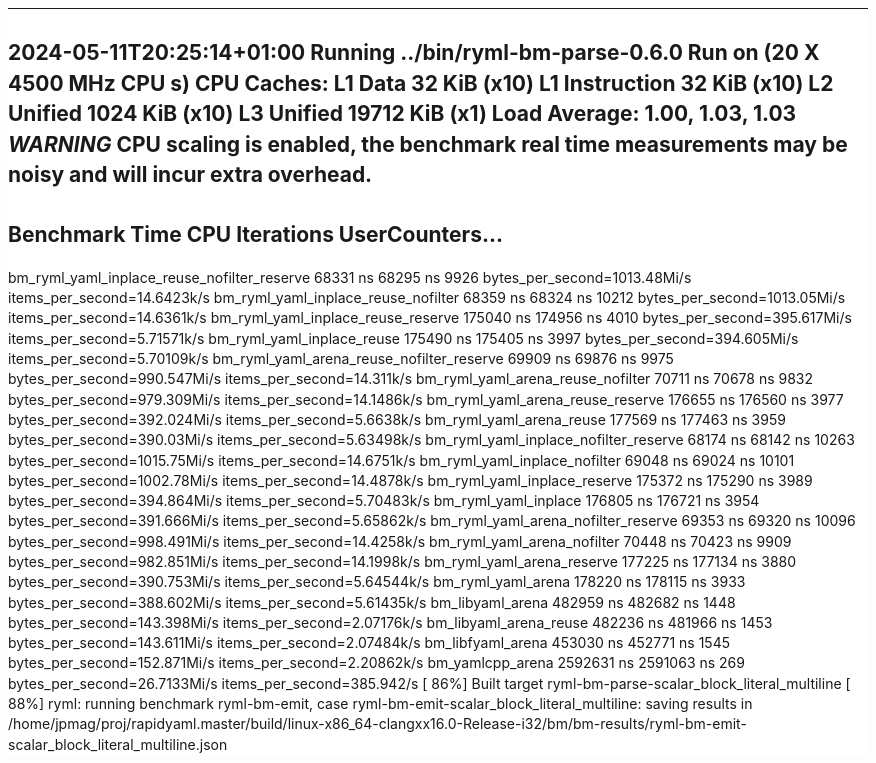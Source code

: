 -----------------------------------
2024-05-11T20:25:14+01:00
Running ../bin/ryml-bm-parse-0.6.0
Run on (20 X 4500 MHz CPU s)
CPU Caches:
  L1 Data 32 KiB (x10)
  L1 Instruction 32 KiB (x10)
  L2 Unified 1024 KiB (x10)
  L3 Unified 19712 KiB (x1)
Load Average: 1.00, 1.03, 1.03
***WARNING*** CPU scaling is enabled, the benchmark real time measurements may be noisy and will incur extra overhead.
------------------------------------------------------------------------------------------------------
Benchmark                                            Time             CPU   Iterations UserCounters...
------------------------------------------------------------------------------------------------------
bm_ryml_yaml_inplace_reuse_nofilter_reserve      68331 ns        68295 ns         9926 bytes_per_second=1013.48Mi/s items_per_second=14.6423k/s
bm_ryml_yaml_inplace_reuse_nofilter              68359 ns        68324 ns        10212 bytes_per_second=1013.05Mi/s items_per_second=14.6361k/s
bm_ryml_yaml_inplace_reuse_reserve              175040 ns       174956 ns         4010 bytes_per_second=395.617Mi/s items_per_second=5.71571k/s
bm_ryml_yaml_inplace_reuse                      175490 ns       175405 ns         3997 bytes_per_second=394.605Mi/s items_per_second=5.70109k/s
bm_ryml_yaml_arena_reuse_nofilter_reserve        69909 ns        69876 ns         9975 bytes_per_second=990.547Mi/s items_per_second=14.311k/s
bm_ryml_yaml_arena_reuse_nofilter                70711 ns        70678 ns         9832 bytes_per_second=979.309Mi/s items_per_second=14.1486k/s
bm_ryml_yaml_arena_reuse_reserve                176655 ns       176560 ns         3977 bytes_per_second=392.024Mi/s items_per_second=5.6638k/s
bm_ryml_yaml_arena_reuse                        177569 ns       177463 ns         3959 bytes_per_second=390.03Mi/s items_per_second=5.63498k/s
bm_ryml_yaml_inplace_nofilter_reserve            68174 ns        68142 ns        10263 bytes_per_second=1015.75Mi/s items_per_second=14.6751k/s
bm_ryml_yaml_inplace_nofilter                    69048 ns        69024 ns        10101 bytes_per_second=1002.78Mi/s items_per_second=14.4878k/s
bm_ryml_yaml_inplace_reserve                    175372 ns       175290 ns         3989 bytes_per_second=394.864Mi/s items_per_second=5.70483k/s
bm_ryml_yaml_inplace                            176805 ns       176721 ns         3954 bytes_per_second=391.666Mi/s items_per_second=5.65862k/s
bm_ryml_yaml_arena_nofilter_reserve              69353 ns        69320 ns        10096 bytes_per_second=998.491Mi/s items_per_second=14.4258k/s
bm_ryml_yaml_arena_nofilter                      70448 ns        70423 ns         9909 bytes_per_second=982.851Mi/s items_per_second=14.1998k/s
bm_ryml_yaml_arena_reserve                      177225 ns       177134 ns         3880 bytes_per_second=390.753Mi/s items_per_second=5.64544k/s
bm_ryml_yaml_arena                              178220 ns       178115 ns         3933 bytes_per_second=388.602Mi/s items_per_second=5.61435k/s
bm_libyaml_arena                                482959 ns       482682 ns         1448 bytes_per_second=143.398Mi/s items_per_second=2.07176k/s
bm_libyaml_arena_reuse                          482236 ns       481966 ns         1453 bytes_per_second=143.611Mi/s items_per_second=2.07484k/s
bm_libfyaml_arena                               453030 ns       452771 ns         1545 bytes_per_second=152.871Mi/s items_per_second=2.20862k/s
bm_yamlcpp_arena                               2592631 ns      2591063 ns          269 bytes_per_second=26.7133Mi/s items_per_second=385.942/s
[ 86%] Built target ryml-bm-parse-scalar_block_literal_multiline
[ 88%] ryml: running benchmark ryml-bm-emit, case ryml-bm-emit-scalar_block_literal_multiline: saving results in /home/jpmag/proj/rapidyaml.master/build/linux-x86_64-clangxx16.0-Release-i32/bm/bm-results/ryml-bm-emit-scalar_block_literal_multiline.json